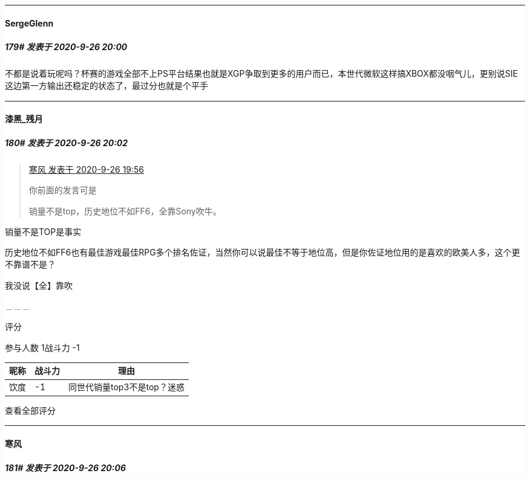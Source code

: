 





*****

####  SergeGlenn  
##### 179#       发表于 2020-9-26 20:00




不都是说着玩呢吗？杯赛的游戏全部不上PS平台结果也就是XGP争取到更多的用户而已，本世代微软这样搞XBOX都没咽气儿，更别说SIE这边第一方输出还稳定的状态了，最过分也就是个平手







*****

####  漆黑_残月  
##### 180#       发表于 2020-9-26 20:02



<blockquote><a href="httphttps://bbs.saraba1st.com/2b/forum.php?mod=redirect&amp;goto=findpost&amp;pid=48863528&amp;ptid=1962014" target="_blank">寒风 发表于 2020-9-26 19:56</a>

你前面的发言可是


销量不是top，历史地位不如FF6，全靠Sony吹牛。</blockquote>
销量不是TOP是事实

历史地位不如FF6也有最佳游戏最佳RPG多个排名佐证，当然你可以说最佳不等于地位高，但是你佐证地位用的是喜欢的欧美人多，这个更不靠谱不是？

我没说【全】靠吹



﹍﹍﹍

评分





 参与人数 1战斗力 -1

|昵称|战斗力|理由|
|----|---|---|
| 饮度|-1|同世代销量top3不是top？迷惑|



查看全部评分






*****

####  寒风  
##### 181#       发表于 2020-9-26 20:06
